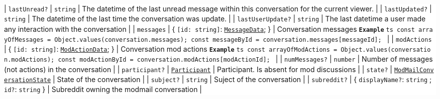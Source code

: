 | `lastUnread?`            | `string`                                                                  | The datetime of the last unread message within this conversation for the current viewer.                                                                                                                                                                                                                                                                                                                                                                                 |
| `lastUpdated?`           | `string`                                                                  | The datetime of the last time the conversation was update.                                                                                                                                                                                                                                                                                                                                                                                                               |
| `lastUserUpdate?`        | `string`                                                                  | The last datetime a user made any interaction with the conversation                                                                                                                                                                                                                                                                                                                                                                                                      |
| `messages`               | \{ `[id: string]`: [`MessageData`](models.md#messagedata); }              | Conversation messages **`Example`** `ts const arrayOfMessages = Object.values(conversation.messages); const messageById = conversation.messages[messageId]; `                                                                                                                                                                                                                                                                                                            |
| `modActions`             | \{ `[id: string]`: [`ModActionData`](models.md#modactiondata); }          | Conversation mod actions **`Example`** `ts const arrayOfModActions = Object.values(conversation.modActions); const modActionById = conversation.modActions[modActionId]; `                                                                                                                                                                                                                                                                                               |
| `numMessages?`           | `number`                                                                  | Number of messages (not actions) in the conversation                                                                                                                                                                                                                                                                                                                                                                                                                     |
| `participant?`           | [`Participant`](models.md#participant)                                    | Participant. Is absent for mod discussions                                                                                                                                                                                                                                                                                                                                                                                                                               |
| `state?`                 | [`ModMailConversationState`](../enums/models.ModMailConversationState.md) | State of the conversation                                                                                                                                                                                                                                                                                                                                                                                                                                                |
| `subject?`               | `string`                                                                  | Suject of the conversation                                                                                                                                                                                                                                                                                                                                                                                                                                               |
| `subreddit?`             | \{ `displayName?`: `string` ; `id?`: `string` }                           | Subreddit owning the modmail conversation                                                                                                                                                                                                                                                                                                                                                                                                                                |
